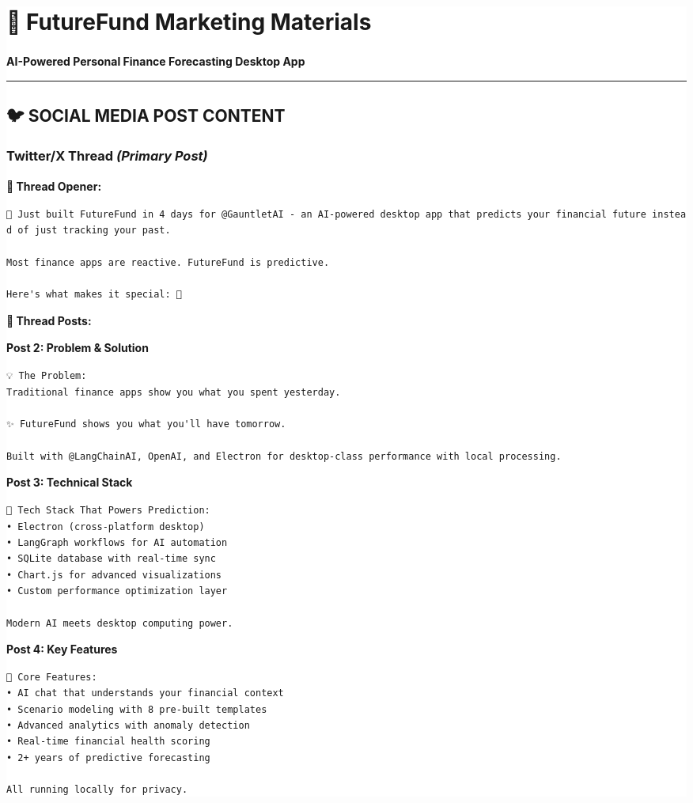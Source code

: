 # 📱 FutureFund Marketing Materials
**AI-Powered Personal Finance Forecasting Desktop App**

---

## 🐦 **SOCIAL MEDIA POST CONTENT**

### **Twitter/X Thread** *(Primary Post)*

**🧵 Thread Opener:**
```
🚀 Just built FutureFund in 4 days for @GauntletAI - an AI-powered desktop app that predicts your financial future instead of just tracking your past.

Most finance apps are reactive. FutureFund is predictive. 

Here's what makes it special: 🧵
```

**🧵 Thread Posts:**

**Post 2: Problem & Solution**
```
💡 The Problem:
Traditional finance apps show you what you spent yesterday.

✨ FutureFund shows you what you'll have tomorrow.

Built with @LangChainAI, OpenAI, and Electron for desktop-class performance with local processing.
```

**Post 3: Technical Stack**
```
🔧 Tech Stack That Powers Prediction:
• Electron (cross-platform desktop)
• LangGraph workflows for AI automation
• SQLite database with real-time sync
• Chart.js for advanced visualizations  
• Custom performance optimization layer

Modern AI meets desktop computing power.
```

**Post 4: Key Features**
```
🎯 Core Features:
• AI chat that understands your financial context
• Scenario modeling with 8 pre-built templates
• Advanced analytics with anomaly detection
• Real-time financial health scoring
• 2+ years of predictive forecasting

All running locally for privacy.
```
